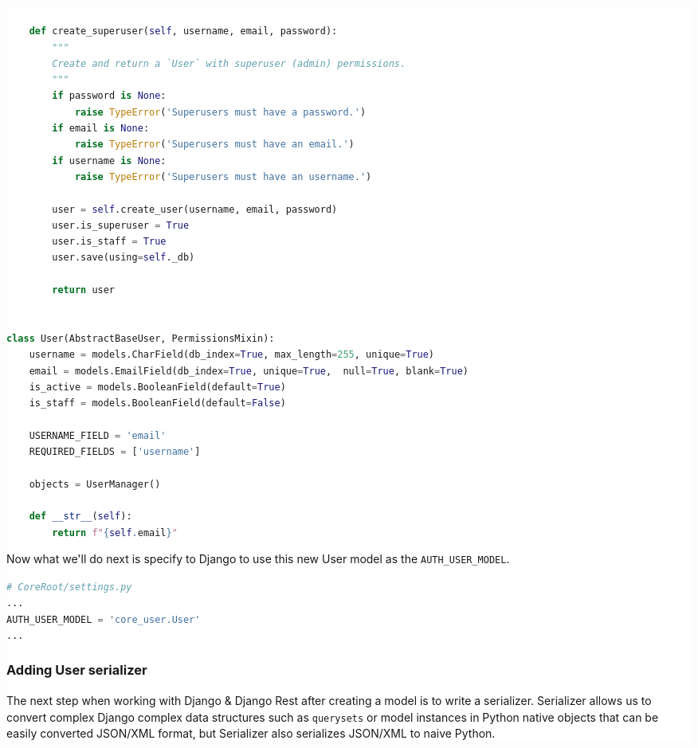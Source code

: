 ```python

    def create_superuser(self, username, email, password):
        """
        Create and return a `User` with superuser (admin) permissions.
        """
        if password is None:
            raise TypeError('Superusers must have a password.')
        if email is None:
            raise TypeError('Superusers must have an email.')
        if username is None:
            raise TypeError('Superusers must have an username.')

        user = self.create_user(username, email, password)
        user.is_superuser = True
        user.is_staff = True
        user.save(using=self._db)

        return user


class User(AbstractBaseUser, PermissionsMixin):
    username = models.CharField(db_index=True, max_length=255, unique=True)
    email = models.EmailField(db_index=True, unique=True,  null=True, blank=True)
    is_active = models.BooleanField(default=True)
    is_staff = models.BooleanField(default=False)

    USERNAME_FIELD = 'email'
    REQUIRED_FIELDS = ['username']

    objects = UserManager()

    def __str__(self):
        return f"{self.email}"

```

Now what we'll do next is specify to Django to use this new User model as the `AUTH_USER_MODEL`.

```python
# CoreRoot/settings.py
...
AUTH_USER_MODEL = 'core_user.User'
...
```

### Adding User serializer

The next step when working with Django & Django Rest after creating a model is to write a serializer.
Serializer allows us to convert complex Django complex data structures such as `querysets` or model instances in Python native objects that can be easily converted JSON/XML format, but Serializer also serializes JSON/XML to naive Python.
